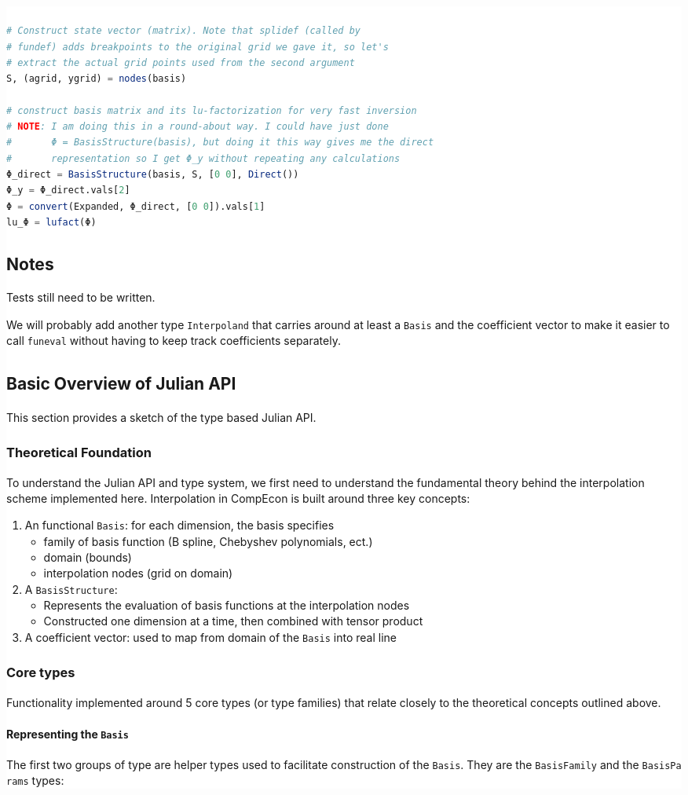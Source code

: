 ```julia

# Construct state vector (matrix). Note that splidef (called by
# fundef) adds breakpoints to the original grid we gave it, so let's
# extract the actual grid points used from the second argument
S, (agrid, ygrid) = nodes(basis)

# construct basis matrix and its lu-factorization for very fast inversion
# NOTE: I am doing this in a round-about way. I could have just done
#       Φ = BasisStructure(basis), but doing it this way gives me the direct
#       representation so I get Φ_y without repeating any calculations
Φ_direct = BasisStructure(basis, S, [0 0], Direct())
Φ_y = Φ_direct.vals[2]
Φ = convert(Expanded, Φ_direct, [0 0]).vals[1]
lu_Φ = lufact(Φ)
```

## Notes

Tests still need to be written.

We will probably add another type `Interpoland` that carries around at least a `Basis` and the coefficient vector to make it easier to call `funeval` without having to keep track coefficients separately.

## Basic Overview of Julian API

This section provides a sketch of the type based Julian API.

### Theoretical Foundation

To understand the Julian API and type system, we first need to understand the fundamental theory behind the interpolation scheme implemented here. Interpolation in CompEcon is built around three key concepts:

1. An functional `Basis`: for each dimension, the basis specifies
    - family of basis function (B spline, Chebyshev polynomials, ect.)
    - domain (bounds)
    - interpolation nodes (grid on domain)
2. A `BasisStructure`:
    - Represents the evaluation of basis functions at the interpolation nodes
    - Constructed one dimension at a time, then combined with tensor product
3. A coefficient vector: used to map from domain of the `Basis` into real line

### Core types

Functionality implemented around 5 core types (or type families) that relate closely to the theoretical concepts outlined above.

#### Representing the `Basis`

The first two groups of type are helper types used to facilitate construction of the `Basis`. They are the `BasisFamily` and the `BasisParams` types:
